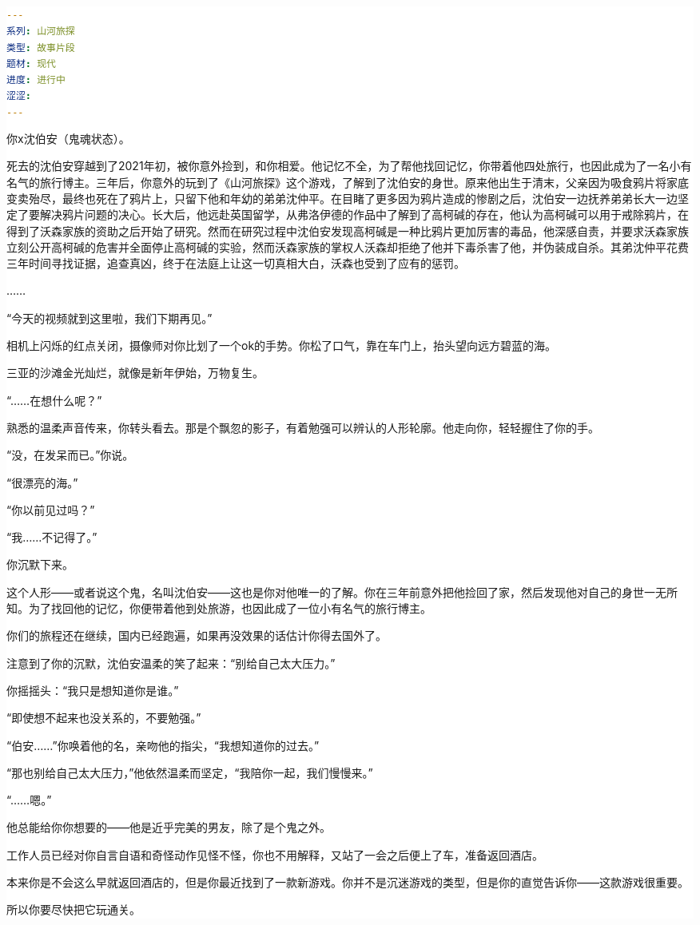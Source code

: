 ```yaml
---
系列: 山河旅探
类型: 故事片段
题材: 现代
进度: 进行中
涩涩:
---
```

你x沈伯安（鬼魂状态）。

死去的沈伯安穿越到了2021年初，被你意外捡到，和你相爱。他记忆不全，为了帮他找回记忆，你带着他四处旅行，也因此成为了一名小有名气的旅行博主。三年后，你意外的玩到了《山河旅探》这个游戏，了解到了沈伯安的身世。原来他出生于清末，父亲因为吸食鸦片将家底变卖殆尽，最终也死在了鸦片上，只留下他和年幼的弟弟沈仲平。在目睹了更多因为鸦片造成的惨剧之后，沈伯安一边抚养弟弟长大一边坚定了要解决鸦片问题的决心。长大后，他远赴英国留学，从弗洛伊德的作品中了解到了高柯碱的存在，他认为高柯碱可以用于戒除鸦片，在得到了沃森家族的资助之后开始了研究。然而在研究过程中沈伯安发现高柯碱是一种比鸦片更加厉害的毒品，他深感自责，并要求沃森家族立刻公开高柯碱的危害并全面停止高柯碱的实验，然而沃森家族的掌权人沃森却拒绝了他并下毒杀害了他，并伪装成自杀。其弟沈仲平花费三年时间寻找证据，追查真凶，终于在法庭上让这一切真相大白，沃森也受到了应有的惩罚。

……

“今天的视频就到这里啦，我们下期再见。”

相机上闪烁的红点关闭，摄像师对你比划了一个ok的手势。你松了口气，靠在车门上，抬头望向远方碧蓝的海。

三亚的沙滩金光灿烂，就像是新年伊始，万物复生。

“……在想什么呢？”

熟悉的温柔声音传来，你转头看去。那是个飘忽的影子，有着勉强可以辨认的人形轮廓。他走向你，轻轻握住了你的手。

“没，在发呆而已。”你说。

“很漂亮的海。”

“你以前见过吗？”

“我……不记得了。”

你沉默下来。

这个人形——或者说这个鬼，名叫沈伯安——这也是你对他唯一的了解。你在三年前意外把他捡回了家，然后发现他对自己的身世一无所知。为了找回他的记忆，你便带着他到处旅游，也因此成了一位小有名气的旅行博主。

你们的旅程还在继续，国内已经跑遍，如果再没效果的话估计你得去国外了。

注意到了你的沉默，沈伯安温柔的笑了起来：“别给自己太大压力。”

你摇摇头：“我只是想知道你是谁。”

“即使想不起来也没关系的，不要勉强。”

“伯安……”你唤着他的名，亲吻他的指尖，“我想知道你的过去。”

“那也别给自己太大压力，”他依然温柔而坚定，“我陪你一起，我们慢慢来。”

“……嗯。”

他总能给你你想要的——他是近乎完美的男友，除了是个鬼之外。

工作人员已经对你自言自语和奇怪动作见怪不怪，你也不用解释，又站了一会之后便上了车，准备返回酒店。

本来你是不会这么早就返回酒店的，但是你最近找到了一款新游戏。你并不是沉迷游戏的类型，但是你的直觉告诉你——这款游戏很重要。

所以你要尽快把它玩通关。
